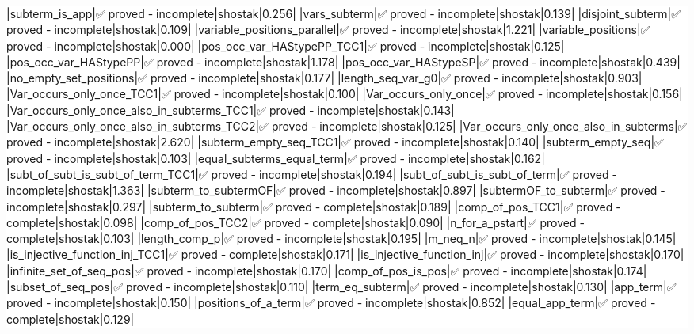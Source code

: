 |subterm_is_app|✅ proved - incomplete|shostak|0.256|
|vars_subterm|✅ proved - incomplete|shostak|0.139|
|disjoint_subterm|✅ proved - incomplete|shostak|0.109|
|variable_positions_parallel|✅ proved - incomplete|shostak|1.221|
|variable_positions|✅ proved - incomplete|shostak|0.000|
|pos_occ_var_HAStypePP_TCC1|✅ proved - incomplete|shostak|0.125|
|pos_occ_var_HAStypePP|✅ proved - incomplete|shostak|1.178|
|pos_occ_var_HAStypeSP|✅ proved - incomplete|shostak|0.439|
|no_empty_set_positions|✅ proved - incomplete|shostak|0.177|
|length_seq_var_g0|✅ proved - incomplete|shostak|0.903|
|Var_occurs_only_once_TCC1|✅ proved - incomplete|shostak|0.100|
|Var_occurs_only_once|✅ proved - incomplete|shostak|0.156|
|Var_occurs_only_once_also_in_subterms_TCC1|✅ proved - incomplete|shostak|0.143|
|Var_occurs_only_once_also_in_subterms_TCC2|✅ proved - incomplete|shostak|0.125|
|Var_occurs_only_once_also_in_subterms|✅ proved - incomplete|shostak|2.620|
|subterm_empty_seq_TCC1|✅ proved - incomplete|shostak|0.140|
|subterm_empty_seq|✅ proved - incomplete|shostak|0.103|
|equal_subterms_equal_term|✅ proved - incomplete|shostak|0.162|
|subt_of_subt_is_subt_of_term_TCC1|✅ proved - incomplete|shostak|0.194|
|subt_of_subt_is_subt_of_term|✅ proved - incomplete|shostak|1.363|
|subterm_to_subtermOF|✅ proved - incomplete|shostak|0.897|
|subtermOF_to_subterm|✅ proved - incomplete|shostak|0.297|
|subterm_to_subterm|✅ proved - complete|shostak|0.189|
|comp_of_pos_TCC1|✅ proved - complete|shostak|0.098|
|comp_of_pos_TCC2|✅ proved - complete|shostak|0.090|
|n_for_a_pstart|✅ proved - complete|shostak|0.103|
|length_comp_p|✅ proved - incomplete|shostak|0.195|
|m_neq_n|✅ proved - incomplete|shostak|0.145|
|is_injective_function_inj_TCC1|✅ proved - complete|shostak|0.171|
|is_injective_function_inj|✅ proved - incomplete|shostak|0.170|
|infinite_set_of_seq_pos|✅ proved - incomplete|shostak|0.170|
|comp_of_pos_is_pos|✅ proved - incomplete|shostak|0.174|
|subset_of_seq_pos|✅ proved - incomplete|shostak|0.110|
|term_eq_subterm|✅ proved - incomplete|shostak|0.130|
|app_term|✅ proved - incomplete|shostak|0.150|
|positions_of_a_term|✅ proved - incomplete|shostak|0.852|
|equal_app_term|✅ proved - complete|shostak|0.129|
